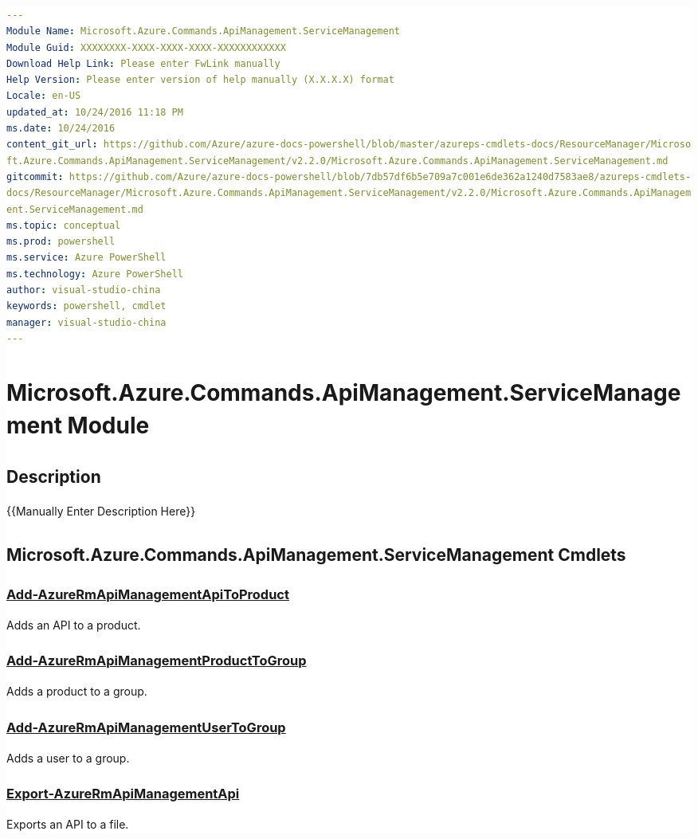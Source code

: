 ```yaml
---
Module Name: Microsoft.Azure.Commands.ApiManagement.ServiceManagement
Module Guid: XXXXXXXX-XXXX-XXXX-XXXX-XXXXXXXXXXXX
Download Help Link: Please enter FwLink manually
Help Version: Please enter version of help manually (X.X.X.X) format
Locale: en-US
updated_at: 10/24/2016 11:18 PM
ms.date: 10/24/2016
content_git_url: https://github.com/Azure/azure-docs-powershell/blob/master/azureps-cmdlets-docs/ResourceManager/Microsoft.Azure.Commands.ApiManagement.ServiceManagement/v2.2.0/Microsoft.Azure.Commands.ApiManagement.ServiceManagement.md
gitcommit: https://github.com/Azure/azure-docs-powershell/blob/7db57df6b5e709a7c001e6de362a1240d7583ae8/azureps-cmdlets-docs/ResourceManager/Microsoft.Azure.Commands.ApiManagement.ServiceManagement/v2.2.0/Microsoft.Azure.Commands.ApiManagement.ServiceManagement.md
ms.topic: conceptual
ms.prod: powershell
ms.service: Azure PowerShell
ms.technology: Azure PowerShell
author: visual-studio-china
keywords: powershell, cmdlet
manager: visual-studio-china
---
```


# Microsoft.Azure.Commands.ApiManagement.ServiceManagement Module
## Description
{{Manually Enter Description Here}}

## Microsoft.Azure.Commands.ApiManagement.ServiceManagement Cmdlets
### [Add-AzureRmApiManagementApiToProduct](.\Add-AzureRmApiManagementApiToProduct.md)
Adds an API to a product.


### [Add-AzureRmApiManagementProductToGroup](.\Add-AzureRmApiManagementProductToGroup.md)
Adds a product to a group.


### [Add-AzureRmApiManagementUserToGroup](.\Add-AzureRmApiManagementUserToGroup.md)
Adds a user to a group.


### [Export-AzureRmApiManagementApi](.\Export-AzureRmApiManagementApi.md)
Exports an API to a file.

